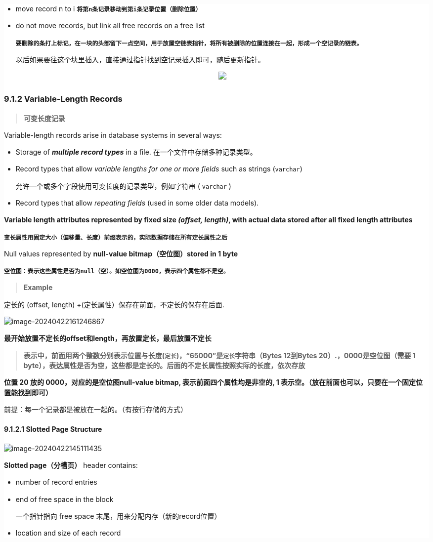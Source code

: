 * move record n  to i **`将第n条记录移动到第i条记录位置（删除位置）`**

* do not move records, but link all free records on a free list  

  **`要删除的条打上标记，在一块的头部留下一点空间，用于放置空链表指针，将所有被删除的位置连接在一起，形成一个空记录的链表。  `**
  
  以后如果要往这个块里插入，直接通过指针找到空记录插入即可，随后更新指针。 
  
    <div align=center> <img src="https://zn-typora-image.oss-cn-hangzhou.aliyuncs.com/typora_image/202404221443260.png" width = 80%/> </div>

### 9.1.2 Variable-Length Records

> **可变长度记录**

Variable-length records arise in database systems in several ways:

* Storage of ***multiple record types*** in a file.  在一个文件中存储多种记录类型。

* Record types that allow *variable lengths for one or more fields* such as strings (`varchar`)

  允许一个或多个字段使用可变长度的记录类型，例如字符串 ( `varchar` )

* Record types that allow *repeating fields* (used in some older data models).

**Variable length attributes represented by fixed size *(offset, length)*, with actual data stored after all fixed length attributes**  

**`变长属性用固定大小（偏移量、长度）前缀表示的，实际数据存储在所有定长属性之后`**

Null values represented by **null-value bitmap（空位图）stored in 1 byte**

**`空位图：表示这些属性是否为null（空）。如空位图为0000，表示四个属性都不是空。`**

> **Example**

定长的 (offset, length) +(定长属性）保存在前面，不定长的保存在后面.

![image-20240422161246867](https://zn-typora-image.oss-cn-hangzhou.aliyuncs.com/typora_image/202404221612939.png)

**最开始放置不定长的offset和length，再放置定长，最后放置不定长**

> **表示中，前面用两个整数分别表示位置与长度(`定长`)，“65000”是`定长`字符串（Bytes 12到Bytes 20）.，0000是空位图（需要 1 byte），表达属性是否为空，这些都是定长的。后面的不定长属性按照实际的长度，依次存放**

**位置 20 放的 0000，对应的是空位图null-value bitmap, 表示前面四个属性均是非空的, 1 表示空。（放在前面也可以，只要在一个固定位置能找到即可）**  

前提：每一个记录都是被放在一起的。（有按行存储的方式）

#### 9.1.2.1 Slotted Page Structure

![image-20240422145111435](https://zn-typora-image.oss-cn-hangzhou.aliyuncs.com/typora_image/202404221451526.png)

**Slotted page（分槽页）** header contains:

* number of record entries

* end of free space in the block  

  一个指针指向 free space 末尾，用来分配内存（新的record位置）

* location and size of each record
